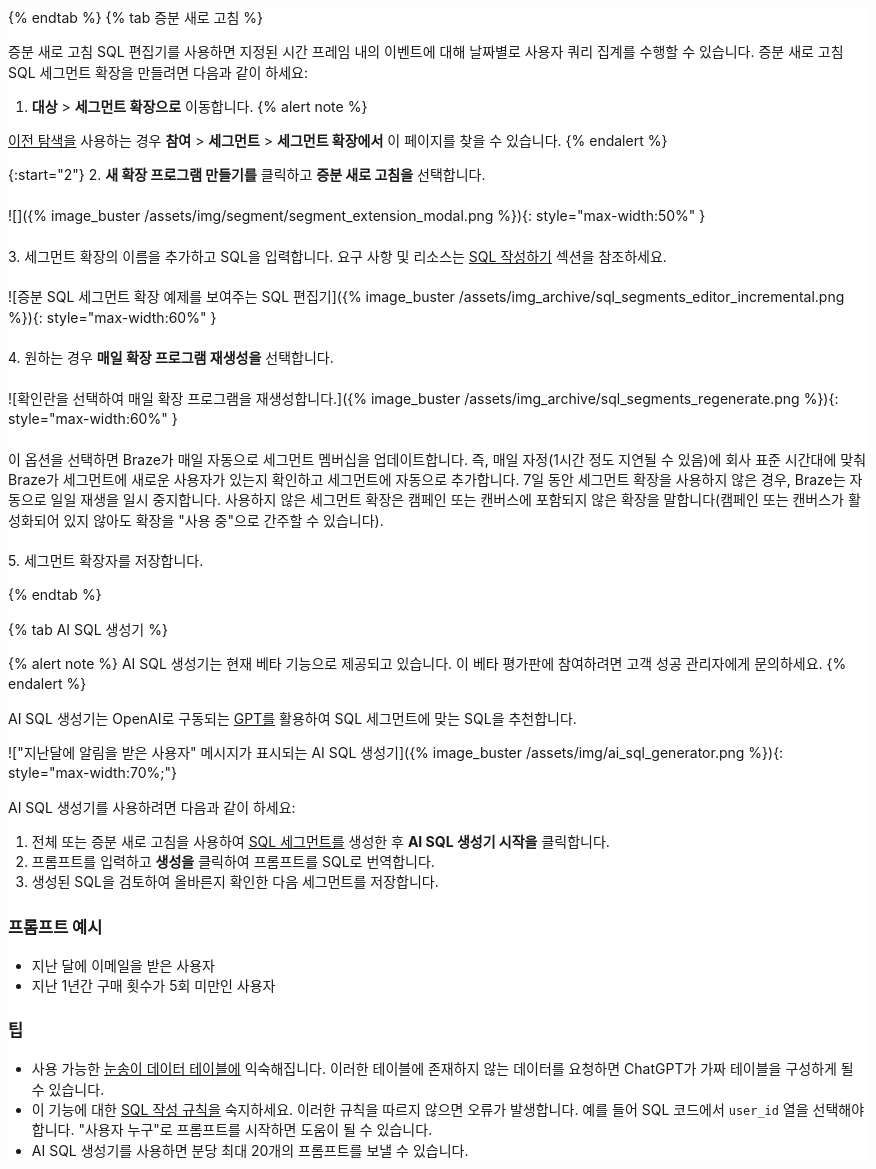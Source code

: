 {% endtab %}
{% tab 증분 새로 고침 %}

증분 새로 고침 SQL 편집기를 사용하면 지정된 시간 프레임 내의 이벤트에 대해 날짜별로 사용자 쿼리 집계를 수행할 수 있습니다. 증분 새로 고침 SQL 세그먼트 확장을 만들려면 다음과 같이 하세요:

1. **대상** > **세그먼트 확장으로** 이동합니다.
{% alert note %}

[이전 탐색을]({{site.baseurl}}/navigation) 사용하는 경우 **참여** > **세그먼트** > **세그먼트 확장에서** 이 페이지를 찾을 수 있습니다.
{% endalert %}

{:start="2"}
2\. **새 확장 프로그램 만들기를** 클릭하고 **증분 새로 고침을** 선택합니다.<br><br>
   ![]({% image_buster /assets/img/segment/segment_extension_modal.png %}){: style="max-width:50%" }<br><br>
3\. 세그먼트 확장의 이름을 추가하고 SQL을 입력합니다. 요구 사항 및 리소스는 [SQL 작성하기](#writing-sql) 섹션을 참조하세요.<br><br>
   ![증분 SQL 세그먼트 확장 예제를 보여주는 SQL 편집기]({% image_buster /assets/img_archive/sql_segments_editor_incremental.png %}){: style="max-width:60%" }<br><br>
4\. 원하는 경우 **매일 확장 프로그램 재생성을** 선택합니다.<br><br>
   ![확인란을 선택하여 매일 확장 프로그램을 재생성합니다.]({% image_buster /assets/img_archive/sql_segments_regenerate.png %}){: style="max-width:60%" }<br><br>
   이 옵션을 선택하면 Braze가 매일 자동으로 세그먼트 멤버십을 업데이트합니다. 즉, 매일 자정(1시간 정도 지연될 수 있음)에 회사 표준 시간대에 맞춰 Braze가 세그먼트에 새로운 사용자가 있는지 확인하고 세그먼트에 자동으로 추가합니다. 7일 동안 세그먼트 확장을 사용하지 않은 경우, Braze는 자동으로 일일 재생을 일시 중지합니다. 사용하지 않은 세그먼트 확장은 캠페인 또는 캔버스에 포함되지 않은 확장을 말합니다(캠페인 또는 캔버스가 활성화되어 있지 않아도 확장을 "사용 중"으로 간주할 수 있습니다).<br><br>
5\. 세그먼트 확장자를 저장합니다.

{% endtab %}

{% tab AI SQL 생성기 %}

{% alert note %}
AI SQL 생성기는 현재 베타 기능으로 제공되고 있습니다. 이 베타 평가판에 참여하려면 고객 성공 관리자에게 문의하세요.
{% endalert %}

AI SQL 생성기는 OpenAI로 구동되는 [GPT를](https://openai.com/gpt-4) 활용하여 SQL 세그먼트에 맞는 SQL을 추천합니다.

!["지난달에 알림을 받은 사용자" 메시지가 표시되는 AI SQL 생성기]({% image_buster /assets/img/ai_sql_generator.png %}){: style="max-width:70%;"}

AI SQL 생성기를 사용하려면 다음과 같이 하세요:

1. 전체 또는 증분 새로 고침을 사용하여 [SQL 세그먼트를]({{site.baseurl}}/user_guide/engagement_tools/segments/sql_segments) 생성한 후 **AI SQL 생성기 시작을** 클릭합니다.
2. 프롬프트를 입력하고 **생성을** 클릭하여 프롬프트를 SQL로 번역합니다.
3. 생성된 SQL을 검토하여 올바른지 확인한 다음 세그먼트를 저장합니다.

### 프롬프트 예시
- 지난 달에 이메일을 받은 사용자
- 지난 1년간 구매 횟수가 5회 미만인 사용자

### 팁
- 사용 가능한 [눈송이 데이터 테이블에]({{site.baseurl}}/sql_segments_tables/) 익숙해집니다. 이러한 테이블에 존재하지 않는 데이터를 요청하면 ChatGPT가 가짜 테이블을 구성하게 될 수 있습니다.
- 이 기능에 대한 [SQL 작성 규칙을]({{site.baseurl}}/user_guide/engagement_tools/segments/sql_segments?tab=sql%20editor#writing-sql) 숙지하세요. 이러한 규칙을 따르지 않으면 오류가 발생합니다. 예를 들어 SQL 코드에서 `user_id` 열을 선택해야 합니다. "사용자 누구"로 프롬프트를 시작하면 도움이 될 수 있습니다.
- AI SQL 생성기를 사용하면 분당 최대 20개의 프롬프트를 보낼 수 있습니다.
